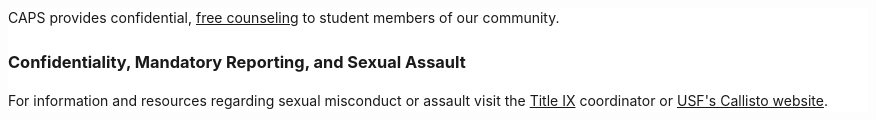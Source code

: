 CAPS provides confidential, [free counseling](https://myusf.usfca.edu/student-health-safety/caps) to student members of our community.

### Confidentiality, Mandatory Reporting, and Sexual Assault

For information and resources regarding sexual misconduct or assault visit the [Title IX](https://myusf.usfca.edu/TITLE-IX) coordinator or [USF's Callisto website](http://usfca.callistocampus.org/).
